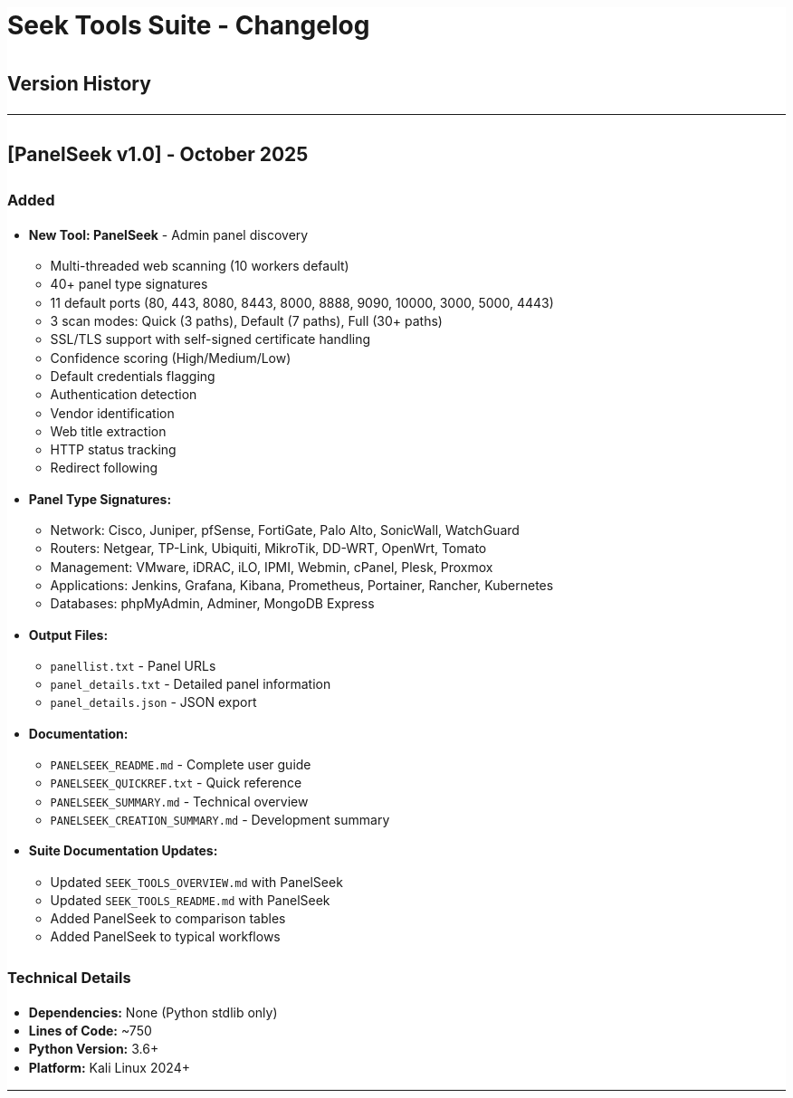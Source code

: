 # Seek Tools Suite - Changelog

## Version History

---

## [PanelSeek v1.0] - October 2025

### Added
- **New Tool: PanelSeek** - Admin panel discovery
  - Multi-threaded web scanning (10 workers default)
  - 40+ panel type signatures
  - 11 default ports (80, 443, 8080, 8443, 8000, 8888, 9090, 10000, 3000, 5000, 4443)
  - 3 scan modes: Quick (3 paths), Default (7 paths), Full (30+ paths)
  - SSL/TLS support with self-signed certificate handling
  - Confidence scoring (High/Medium/Low)
  - Default credentials flagging
  - Authentication detection
  - Vendor identification
  - Web title extraction
  - HTTP status tracking
  - Redirect following

- **Panel Type Signatures:**
  - Network: Cisco, Juniper, pfSense, FortiGate, Palo Alto, SonicWall, WatchGuard
  - Routers: Netgear, TP-Link, Ubiquiti, MikroTik, DD-WRT, OpenWrt, Tomato
  - Management: VMware, iDRAC, iLO, IPMI, Webmin, cPanel, Plesk, Proxmox
  - Applications: Jenkins, Grafana, Kibana, Prometheus, Portainer, Rancher, Kubernetes
  - Databases: phpMyAdmin, Adminer, MongoDB Express

- **Output Files:**
  - `panellist.txt` - Panel URLs
  - `panel_details.txt` - Detailed panel information
  - `panel_details.json` - JSON export

- **Documentation:**
  - `PANELSEEK_README.md` - Complete user guide
  - `PANELSEEK_QUICKREF.txt` - Quick reference
  - `PANELSEEK_SUMMARY.md` - Technical overview
  - `PANELSEEK_CREATION_SUMMARY.md` - Development summary

- **Suite Documentation Updates:**
  - Updated `SEEK_TOOLS_OVERVIEW.md` with PanelSeek
  - Updated `SEEK_TOOLS_README.md` with PanelSeek
  - Added PanelSeek to comparison tables
  - Added PanelSeek to typical workflows

### Technical Details
- **Dependencies:** None (Python stdlib only)
- **Lines of Code:** ~750
- **Python Version:** 3.6+
- **Platform:** Kali Linux 2024+

---